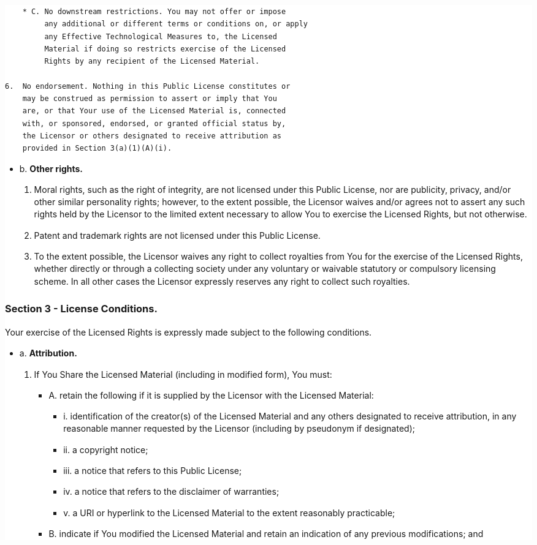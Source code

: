         * C. No downstream restrictions. You may not offer or impose
             any additional or different terms or conditions on, or apply
             any Effective Technological Measures to, the Licensed
             Material if doing so restricts exercise of the Licensed
             Rights by any recipient of the Licensed Material.

    6.  No endorsement. Nothing in this Public License constitutes or
        may be construed as permission to assert or imply that You
        are, or that Your use of the Licensed Material is, connected
        with, or sponsored, endorsed, or granted official status by,
        the Licensor or others designated to receive attribution as
        provided in Section 3(a)(1)(A)(i).

* b. **Other rights.**

    1.  Moral rights, such as the right of integrity, are not licensed
        under this Public License, nor are publicity, privacy, and/or
        other similar personality rights; however, to the extent
        possible, the Licensor waives and/or agrees not to assert any
        such rights held by the Licensor to the limited extent
        necessary to allow You to exercise the Licensed Rights, but
        not otherwise.

    2.  Patent and trademark rights are not licensed under this Public License.

    3.  To the extent possible, the Licensor waives any right to
        collect royalties from You for the exercise of the Licensed
        Rights, whether directly or through a collecting society under
        any voluntary or waivable statutory or compulsory licensing
        scheme. In all other cases the Licensor expressly reserves any
        right to collect such royalties.

### Section 3 - License Conditions.

Your exercise of the Licensed Rights is expressly made subject to the following conditions.

* a. **Attribution.**

    1.  If You Share the Licensed Material (including in modified form), You must:

        * A. retain the following if it is supplied by the Licensor with the Licensed Material:

            * i. identification of the creator(s) of the Licensed
                 Material and any others designated to receive
                 attribution, in any reasonable manner requested by the
                 Licensor (including by pseudonym if designated);

            * ii. a copyright notice;

            * iii. a notice that refers to this Public License;

            * iv. a notice that refers to the disclaimer of warranties;

            * v. a URI or hyperlink to the Licensed Material to the extent reasonably practicable;

        * B. indicate if You modified the Licensed Material and retain an indication of any previous modifications; and

